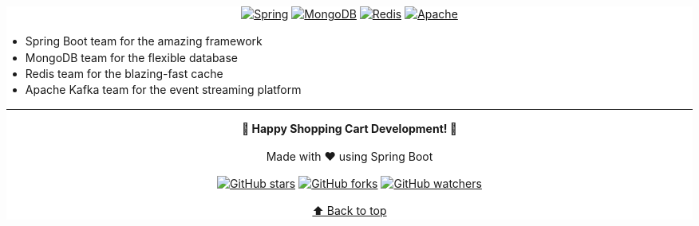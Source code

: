 <div align="center">

[![Spring](https://img.shields.io/badge/Spring-Team-green?logo=spring)](https://spring.io/)
[![MongoDB](https://img.shields.io/badge/MongoDB-Team-green?logo=mongodb)](https://mongodb.com/)
[![Redis](https://img.shields.io/badge/Redis-Team-red?logo=redis)](https://redis.io/)
[![Apache](https://img.shields.io/badge/Apache-Kafka%20Team-orange?logo=apache-kafka)](https://kafka.apache.org/)

</div>

- Spring Boot team for the amazing framework
- MongoDB team for the flexible database
- Redis team for the blazing-fast cache
- Apache Kafka team for the event streaming platform

---

<div align="center">

**🛒 Happy Shopping Cart Development! 🛒**

Made with ❤️ using Spring Boot

[![GitHub stars](https://img.shields.io/github/stars/username/cart-service?style=social)](https://github.com/username/cart-service/stargazers)
[![GitHub forks](https://img.shields.io/github/forks/username/cart-service?style=social)](https://github.com/username/cart-service/network/members)
[![GitHub watchers](https://img.shields.io/github/watchers/username/cart-service?style=social)](https://github.com/username/cart-service/watchers)

[⬆ Back to top](#-cart-service---e-commerce-microservice)

</div>
